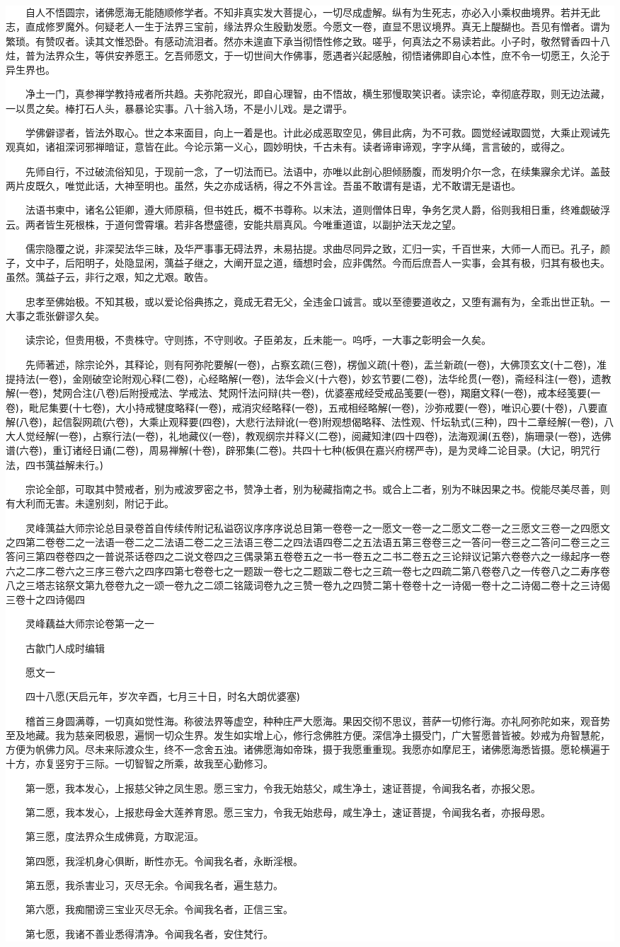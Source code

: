 　　自人不悟圆宗，诸佛愿海无能随顺修学者。不知非真实发大菩提心，一切尽成虚解。纵有为生死志，亦必入小乘权曲境界。若并无此志，直成修罗魔外。何疑老人一生于法界三宝前，缘法界众生殷勤发愿。今愿文一卷，直显不思议境界。真无上醍醐也。吾见有憎者。谓为繁琐。有赞叹者。读其文惟恐卧。有感动流泪者。然亦未遑直下承当彻悟性修之致。嗟乎，何真法之不易读若此。小子时，敬然臂香四十八炷，普为法界众生，等供安养愿王。乞吾师愿文，于一切世间大作佛事，愿遇者兴起感触，彻悟诸佛即自心本性，庶不令一切愿王，久沦于异生界也。

　　净土一门，真参禅学教持戒者所共趋。夫弥陀寂光，即自心理智，由不悟故，横生邪慢取笑识者。读宗论，幸彻底荐取，则无边法藏，一以贯之矣。棒打石人头，暴暴论实事。八十翁入场，不是小儿戏。是之谓乎。

　　学佛僻谬者，皆法外取心。世之本来面目，向上一着是也。计此必成恶取空见，佛目此病，为不可救。圆觉经诫取圆觉，大乘止观诫先观真如，诸祖深诃邪禅暗证，意皆在此。今论示第一义心，圆妙明快，千古未有。读者谛审谛观，字字从绳，言言破的，或得之。

　　先师自行，不过破流俗知见，于现前一念，了一切法而已。法语中，亦唯以此剖心胆倾肠腹，而发明介尔一念，在续集寱余尤详。盖鼓两片皮既久，唯觉此话，大神至明也。虽然，失之亦成话柄，得之不外言诠。吾虽不敢谓有是语，尤不敢谓无是语也。

　　法语书柬中，诸名公钜卿，遵大师原稿，但书姓氏，概不书尊称。以末法，道则僧体日卑，争务乞灵人爵，俗则我相日重，终难觑破浮云。两者皆生死根株，于道何啻霄壤。若非各懋盛德，安能共扇真风。今唯重道谊，以副护法天龙之望。

　　儒宗隐覆之说，非深契法华三昧，及华严事事无碍法界，未易拈提。求曲尽同异之致，汇归一实，千百世来，大师一人而已。孔子，颜子，文中子，后阳明子，处隐显闲，蕅益子继之，大阐开显之道，缅想时会，应非偶然。今而后庶吾人一实事，会其有极，归其有极也夫。虽然。蕅益子云，非行之艰，知之尤艰。敢告。

　　忠孝至佛始极。不知其极，或以爱论俗典拣之，竟成无君无父，全违金口诚言。或以至德要道收之，又堕有漏有为，全乖出世正轨。一大事之乖张僻谬久矣。

　　读宗论，但贵用极，不贵株守。守则拣，不守则收。子臣弟友，丘未能一。呜呼，一大事之彰明会一久矣。

　　先师著述，除宗论外，其释论，则有阿弥陀要解(一卷)，占察玄疏(三卷)，楞伽义疏(十卷)，盂兰新疏(一卷)，大佛顶玄文(十二卷)，准提持法(一卷)，金刚破空论附观心释(二卷)，心经略解(一卷)，法华会义(十六卷)，妙玄节要(二卷)，法华纶贯(一卷)，斋经科注(一卷)，遗教解(一卷)，梵网合注(八卷)后附授戒法、学戒法、梵网忏法问辩(共一卷)，优婆塞戒经受戒品笺要(一卷)，羯磨文释(一卷)，戒本经笺要(一卷)，毗尼集要(十七卷)，大小持戒犍度略释(一卷)，戒消灾经略释(一卷)，五戒相经略解(一卷)，沙弥戒要(一卷)，唯识心要(十卷)，八要直解(八卷)，起信裂网疏(六卷)，大乘止观释要(四卷)，大悲行法辩讹(一卷)附观想偈略释、法性观、忏坛轨式(三种)，四十二章经解(一卷)，八大人觉经解(一卷)，占察行法(一卷)，礼地藏仪(一卷)，教观纲宗并释义(二卷)，阅藏知津(四十四卷)，法海观澜(五卷)，旃珊录(一卷)，选佛谱(六卷)，重订诸经日诵(二卷)，周易禅解(十卷)，辟邪集(二卷)。共四十七种(板俱在嘉兴府楞严寺)，是为灵峰二论目录。(大记，明咒行法，四书蕅益解未行。)

　　宗论全部，可取其中赞戒者，别为戒波罗密之书，赞净土者，别为秘藏指南之书。或合上二者，别为不昧因果之书。傥能尽美尽善，则有大利而无害。未遑别刻，附记于此。

　　灵峰蕅益大师宗论总目录卷首自传续传附记私谥窃议序序序说总目第一卷卷一之一愿文一卷一之二愿文二卷一之三愿文三卷一之四愿文之四第二卷卷二之一法语一卷二之二法语二卷二之三法语三卷二之四法语四卷二之五法语五第三卷卷三之一答问一卷三之二答问二卷三之三答问三第四卷卷四之一普说茶话卷四之二说文卷四之三偶录第五卷卷五之一书一卷五之二书二卷五之三论辩议记第六卷卷六之一缘起序一卷六之二序二卷六之三序三卷六之四序四第七卷卷七之一题跋一卷七之二题跋二卷七之三疏一卷七之四疏二第八卷卷八之一传卷八之二寿序卷八之三塔志铭祭文第九卷卷九之一颂一卷九之二颂二铭箴词卷九之三赞一卷九之四赞二第十卷卷十之一诗偈一卷十之二诗偈二卷十之三诗偈三卷十之四诗偈四

　　灵峰藕益大师宗论卷第一之一

　　古歙门人成时编辑

　　愿文一

　　四十八愿(天启元年，岁次辛酉，七月三十日，时名大朗优婆塞)

　　稽首三身圆满尊，一切真如觉性海。称彼法界等虚空，种种庄严大愿海。果因交彻不思议，菩萨一切修行海。亦礼阿弥陀如来，观音势至及地藏。我为慈亲罔极恩，遍悯一切众生界。发生如实增上心，修行念佛胜方便。深信净土摄受门，广大誓愿普皆被。妙戒为舟智慧舵，方便为帆佛力风。尽未来际渡众生，终不一念舍五浊。诸佛愿海如帝珠，摄于我愿重重现。我愿亦如摩尼王，诸佛愿海悉皆摄。愿轮横遍于十方，亦复竖穷于三际。一切智智之所乘，故我至心勤修习。

　　第一愿，我本发心，上报慈父钟之凤生恩。愿三宝力，令我无始慈父，咸生净土，速证菩提，令闻我名者，亦报父恩。

　　第二愿，我本发心，上报悲母金大莲养育恩。愿三宝力，令我无始悲母，咸生净土，速证菩提，令闻我名者，亦报母恩。

　　第三愿，度法界众生成佛竟，方取泥洹。

　　第四愿，我淫机身心俱断，断性亦无。令闻我名者，永断淫根。

　　第五愿，我杀害业习，灭尽无余。令闻我名者，遍生慈力。

　　第六愿，我痴闇谤三宝业灭尽无余。令闻我名者，正信三宝。

　　第七愿，我诸不善业悉得清净。令闻我名者，安住梵行。
